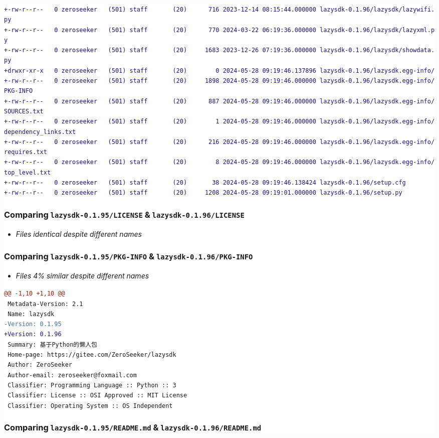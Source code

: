 ```diff
+-rw-r--r--   0 zeroseeker   (501) staff       (20)      716 2023-12-14 08:15:44.000000 lazysdk-0.1.96/lazysdk/lazywifi.py
+-rw-r--r--   0 zeroseeker   (501) staff       (20)      770 2024-03-22 06:19:36.000000 lazysdk-0.1.96/lazysdk/lazyxml.py
+-rw-r--r--   0 zeroseeker   (501) staff       (20)     1683 2023-12-26 07:19:36.000000 lazysdk-0.1.96/lazysdk/showdata.py
+drwxr-xr-x   0 zeroseeker   (501) staff       (20)        0 2024-05-28 09:19:46.137896 lazysdk-0.1.96/lazysdk.egg-info/
+-rw-r--r--   0 zeroseeker   (501) staff       (20)     1898 2024-05-28 09:19:46.000000 lazysdk-0.1.96/lazysdk.egg-info/PKG-INFO
+-rw-r--r--   0 zeroseeker   (501) staff       (20)      887 2024-05-28 09:19:46.000000 lazysdk-0.1.96/lazysdk.egg-info/SOURCES.txt
+-rw-r--r--   0 zeroseeker   (501) staff       (20)        1 2024-05-28 09:19:46.000000 lazysdk-0.1.96/lazysdk.egg-info/dependency_links.txt
+-rw-r--r--   0 zeroseeker   (501) staff       (20)      216 2024-05-28 09:19:46.000000 lazysdk-0.1.96/lazysdk.egg-info/requires.txt
+-rw-r--r--   0 zeroseeker   (501) staff       (20)        8 2024-05-28 09:19:46.000000 lazysdk-0.1.96/lazysdk.egg-info/top_level.txt
+-rw-r--r--   0 zeroseeker   (501) staff       (20)       38 2024-05-28 09:19:46.138424 lazysdk-0.1.96/setup.cfg
+-rw-r--r--   0 zeroseeker   (501) staff       (20)     1208 2024-05-28 09:19:01.000000 lazysdk-0.1.96/setup.py
```

### Comparing `lazysdk-0.1.95/LICENSE` & `lazysdk-0.1.96/LICENSE`

 * *Files identical despite different names*

### Comparing `lazysdk-0.1.95/PKG-INFO` & `lazysdk-0.1.96/PKG-INFO`

 * *Files 4% similar despite different names*

```diff
@@ -1,10 +1,10 @@
 Metadata-Version: 2.1
 Name: lazysdk
-Version: 0.1.95
+Version: 0.1.96
 Summary: 基于Python的懒人包
 Home-page: https://gitee.com/ZeroSeeker/lazysdk
 Author: ZeroSeeker
 Author-email: zeroseeker@foxmail.com
 Classifier: Programming Language :: Python :: 3
 Classifier: License :: OSI Approved :: MIT License
 Classifier: Operating System :: OS Independent
```

### Comparing `lazysdk-0.1.95/README.md` & `lazysdk-0.1.96/README.md`
